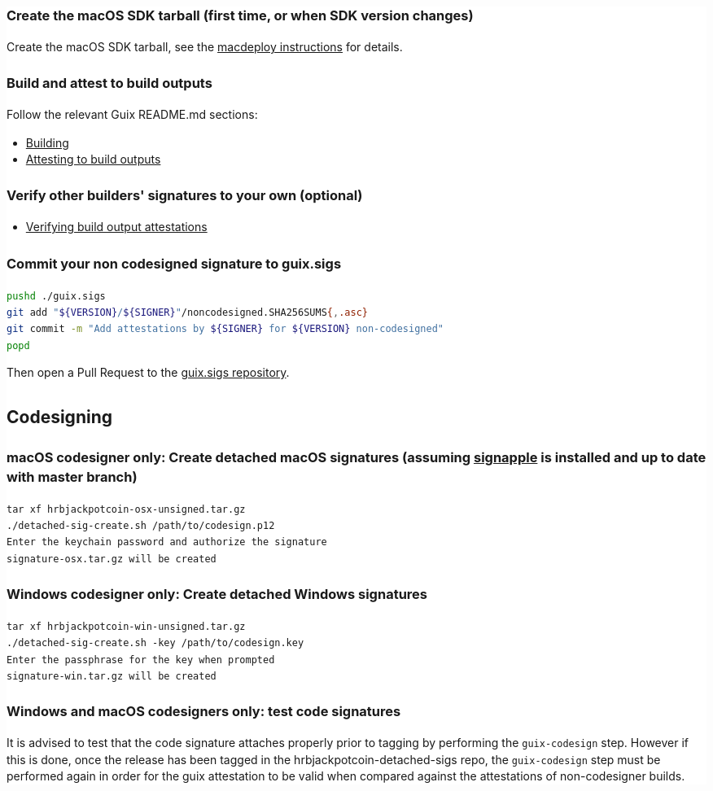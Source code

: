 ### Create the macOS SDK tarball (first time, or when SDK version changes)

Create the macOS SDK tarball, see the [macdeploy
instructions](/contrib/macdeploy/README.md#deterministic-macos-app-notes) for
details.

### Build and attest to build outputs

Follow the relevant Guix README.md sections:
- [Building](/contrib/guix/README.md#building)
- [Attesting to build outputs](/contrib/guix/README.md#attesting-to-build-outputs)

### Verify other builders' signatures to your own (optional)

- [Verifying build output attestations](/contrib/guix/README.md#verifying-build-output-attestations)

### Commit your non codesigned signature to guix.sigs

```sh
pushd ./guix.sigs
git add "${VERSION}/${SIGNER}"/noncodesigned.SHA256SUMS{,.asc}
git commit -m "Add attestations by ${SIGNER} for ${VERSION} non-codesigned"
popd
```

Then open a Pull Request to the [guix.sigs repository](https://github.com/hrbjackpotcoin-core/guix.sigs).

## Codesigning

### macOS codesigner only: Create detached macOS signatures (assuming [signapple](https://github.com/achow101/signapple/) is installed and up to date with master branch)

    tar xf hrbjackpotcoin-osx-unsigned.tar.gz
    ./detached-sig-create.sh /path/to/codesign.p12
    Enter the keychain password and authorize the signature
    signature-osx.tar.gz will be created

### Windows codesigner only: Create detached Windows signatures

    tar xf hrbjackpotcoin-win-unsigned.tar.gz
    ./detached-sig-create.sh -key /path/to/codesign.key
    Enter the passphrase for the key when prompted
    signature-win.tar.gz will be created

### Windows and macOS codesigners only: test code signatures
It is advised to test that the code signature attaches properly prior to tagging by performing the `guix-codesign` step.
However if this is done, once the release has been tagged in the hrbjackpotcoin-detached-sigs repo, the `guix-codesign` step must be performed again in order for the guix attestation to be valid when compared against the attestations of non-codesigner builds.
